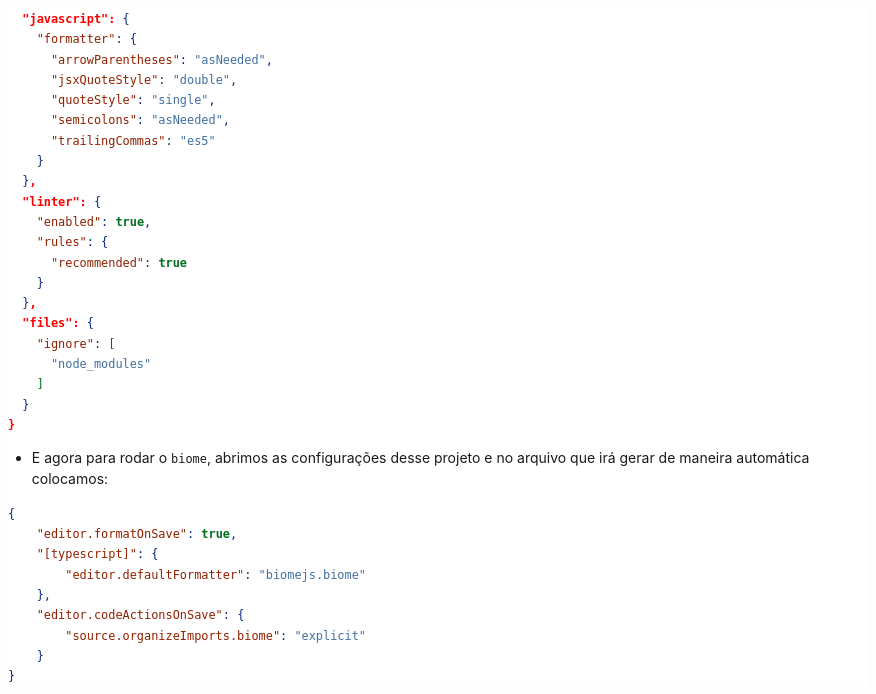 ```json  
  "javascript": {
    "formatter": {
      "arrowParentheses": "asNeeded",
      "jsxQuoteStyle": "double",
      "quoteStyle": "single",
      "semicolons": "asNeeded",
      "trailingCommas": "es5"
    }
  },
  "linter": {
    "enabled": true,
    "rules": {
      "recommended": true
    }
  },
  "files": {
    "ignore": [
      "node_modules"
    ]
  }
}
```
- E agora para rodar o `biome`, abrimos as configurações desse projeto e no arquivo que irá gerar de maneira automática colocamos:
```json
{
	"editor.formatOnSave": true,
	"[typescript]": {
		"editor.defaultFormatter": "biomejs.biome"
	},
	"editor.codeActionsOnSave": {
		"source.organizeImports.biome": "explicit"
	}
}
```